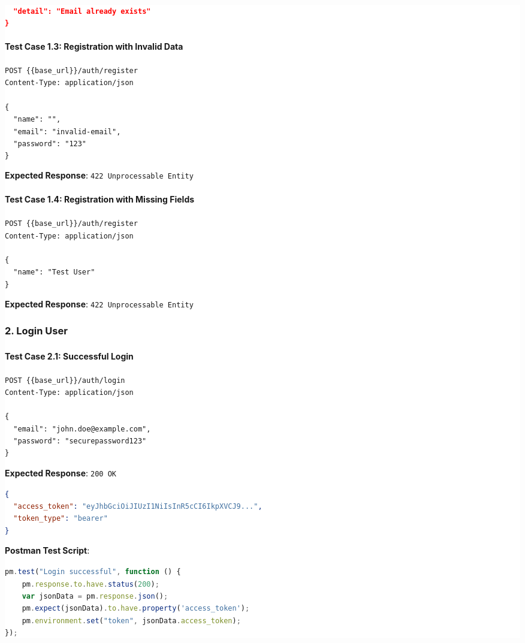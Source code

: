 ```json
  "detail": "Email already exists"
}
```

#### Test Case 1.3: Registration with Invalid Data
```http
POST {{base_url}}/auth/register
Content-Type: application/json

{
  "name": "",
  "email": "invalid-email",
  "password": "123"
}
```
**Expected Response**: `422 Unprocessable Entity`

#### Test Case 1.4: Registration with Missing Fields
```http
POST {{base_url}}/auth/register
Content-Type: application/json

{
  "name": "Test User"
}
```
**Expected Response**: `422 Unprocessable Entity`

### 2. Login User

#### Test Case 2.1: Successful Login
```http
POST {{base_url}}/auth/login
Content-Type: application/json

{
  "email": "john.doe@example.com",
  "password": "securepassword123"
}
```
**Expected Response**: `200 OK`
```json
{
  "access_token": "eyJhbGciOiJIUzI1NiIsInR5cCI6IkpXVCJ9...",
  "token_type": "bearer"
}
```
**Postman Test Script**:
```javascript
pm.test("Login successful", function () {
    pm.response.to.have.status(200);
    var jsonData = pm.response.json();
    pm.expect(jsonData).to.have.property('access_token');
    pm.environment.set("token", jsonData.access_token);
});
```

